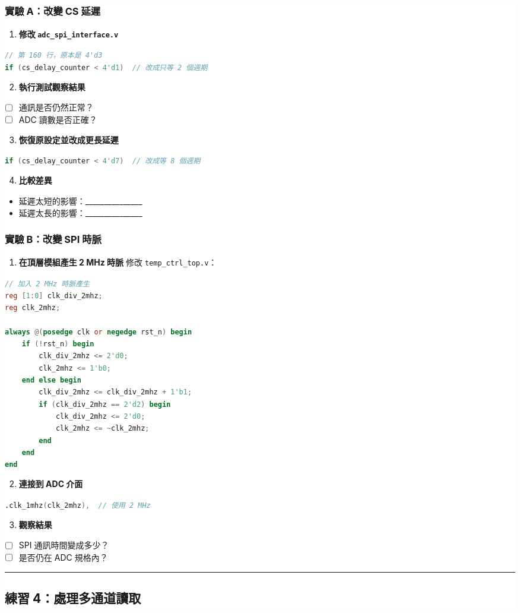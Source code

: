 ### 實驗 A：改變 CS 延遲

1. **修改 `adc_spi_interface.v`**
```verilog
// 第 160 行，原本是 4'd3
if (cs_delay_counter < 4'd1)  // 改成只等 2 個週期
```

2. **執行測試觀察結果**
- [ ] 通訊是否仍然正常？
- [ ] ADC 讀數是否正確？

3. **恢復原設定並改成更長延遲**
```verilog
if (cs_delay_counter < 4'd7)  // 改成等 8 個週期
```

4. **比較差異**
- 延遲太短的影響：_______________
- 延遲太長的影響：_______________

### 實驗 B：改變 SPI 時脈

1. **在頂層模組產生 2 MHz 時脈**
修改 `temp_ctrl_top.v`：
```verilog
// 加入 2 MHz 時脈產生
reg [1:0] clk_div_2mhz;
reg clk_2mhz;

always @(posedge clk or negedge rst_n) begin
    if (!rst_n) begin
        clk_div_2mhz <= 2'd0;
        clk_2mhz <= 1'b0;
    end else begin
        clk_div_2mhz <= clk_div_2mhz + 1'b1;
        if (clk_div_2mhz == 2'd2) begin
            clk_div_2mhz <= 2'd0;
            clk_2mhz <= ~clk_2mhz;
        end
    end
end
```

2. **連接到 ADC 介面**
```verilog
.clk_1mhz(clk_2mhz),  // 使用 2 MHz
```

3. **觀察結果**
- [ ] SPI 通訊時間變成多少？
- [ ] 是否仍在 ADC 規格內？

---

## 練習 4：處理多通道讀取
